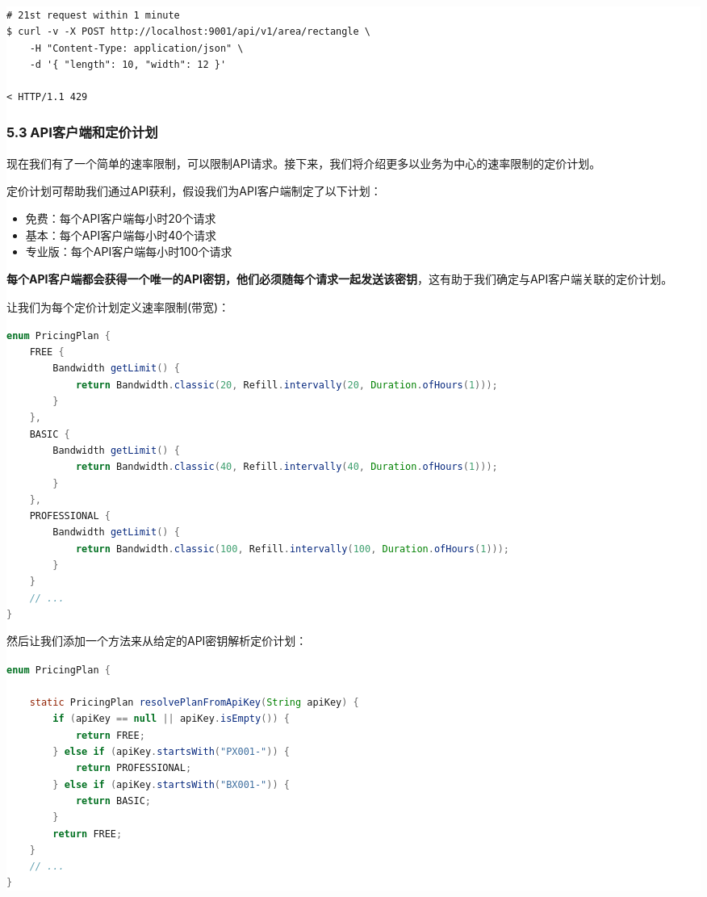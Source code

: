 ```shell
# 21st request within 1 minute
$ curl -v -X POST http://localhost:9001/api/v1/area/rectangle \
    -H "Content-Type: application/json" \
    -d '{ "length": 10, "width": 12 }'

< HTTP/1.1 429
```

### 5.3 API客户端和定价计划

现在我们有了一个简单的速率限制，可以限制API请求。接下来，我们将介绍更多以业务为中心的速率限制的定价计划。

定价计划可帮助我们通过API获利，假设我们为API客户端制定了以下计划：

-   免费：每个API客户端每小时20个请求
-   基本：每个API客户端每小时40个请求
-   专业版：每个API客户端每小时100个请求

**每个API客户端都会获得一个唯一的API密钥，他们必须随每个请求一起发送该密钥**，这有助于我们确定与API客户端关联的定价计划。

让我们为每个定价计划定义速率限制(带宽)：

```java
enum PricingPlan {
    FREE {
        Bandwidth getLimit() {
            return Bandwidth.classic(20, Refill.intervally(20, Duration.ofHours(1)));
        }
    },
    BASIC {
        Bandwidth getLimit() {
            return Bandwidth.classic(40, Refill.intervally(40, Duration.ofHours(1)));
        }
    },
    PROFESSIONAL {
        Bandwidth getLimit() {
            return Bandwidth.classic(100, Refill.intervally(100, Duration.ofHours(1)));
        }
    }
    // ...
}
```

然后让我们添加一个方法来从给定的API密钥解析定价计划：

```java
enum PricingPlan {

    static PricingPlan resolvePlanFromApiKey(String apiKey) {
        if (apiKey == null || apiKey.isEmpty()) {
            return FREE;
        } else if (apiKey.startsWith("PX001-")) {
            return PROFESSIONAL;
        } else if (apiKey.startsWith("BX001-")) {
            return BASIC;
        }
        return FREE;
    }
    // ...
}
```
